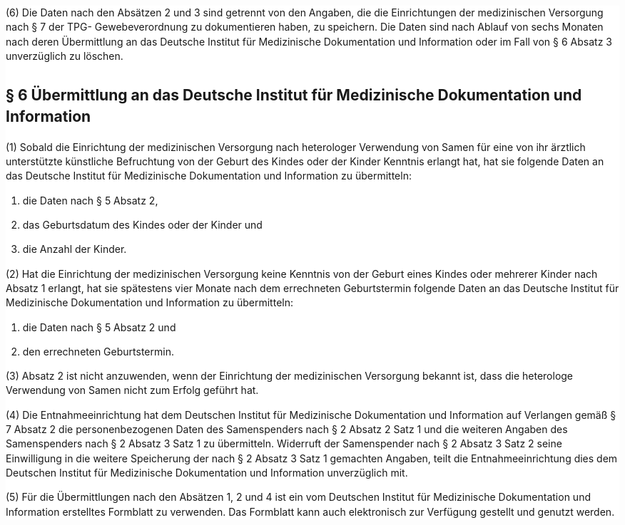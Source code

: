 (6) Die Daten nach den Absätzen 2 und 3 sind getrennt von den Angaben,
die die Einrichtungen der medizinischen Versorgung nach § 7 der TPG-
Gewebeverordnung zu dokumentieren haben, zu speichern. Die Daten sind
nach Ablauf von sechs Monaten nach deren Übermittlung an das Deutsche
Institut für Medizinische Dokumentation und Information oder im Fall
von § 6 Absatz 3 unverzüglich zu löschen.


## § 6 Übermittlung an das Deutsche Institut für Medizinische Dokumentation und Information

(1) Sobald die Einrichtung der medizinischen Versorgung nach
heterologer Verwendung von Samen für eine von ihr ärztlich
unterstützte künstliche Befruchtung von der Geburt des Kindes oder der
Kinder Kenntnis erlangt hat, hat sie folgende Daten an das Deutsche
Institut für Medizinische Dokumentation und Information zu
übermitteln:

1.  die Daten nach § 5 Absatz 2,


2.  das Geburtsdatum des Kindes oder der Kinder und


3.  die Anzahl der Kinder.




(2) Hat die Einrichtung der medizinischen Versorgung keine Kenntnis
von der Geburt eines Kindes oder mehrerer Kinder nach Absatz 1
erlangt, hat sie spätestens vier Monate nach dem errechneten
Geburtstermin folgende Daten an das Deutsche Institut für Medizinische
Dokumentation und Information zu übermitteln:

1.  die Daten nach § 5 Absatz 2 und


2.  den errechneten Geburtstermin.




(3) Absatz 2 ist nicht anzuwenden, wenn der Einrichtung der
medizinischen Versorgung bekannt ist, dass die heterologe Verwendung
von Samen nicht zum Erfolg geführt hat.

(4) Die Entnahmeeinrichtung hat dem Deutschen Institut für
Medizinische Dokumentation und Information auf Verlangen gemäß § 7
Absatz 2 die personenbezogenen Daten des Samenspenders nach § 2 Absatz
2 Satz 1 und die weiteren Angaben des Samenspenders nach § 2 Absatz 3
Satz 1 zu übermitteln. Widerruft der Samenspender nach § 2 Absatz 3
Satz 2 seine Einwilligung in die weitere Speicherung der nach § 2
Absatz 3 Satz 1 gemachten Angaben, teilt die Entnahmeeinrichtung dies
dem Deutschen Institut für Medizinische Dokumentation und Information
unverzüglich mit.

(5) Für die Übermittlungen nach den Absätzen 1, 2 und 4 ist ein vom
Deutschen Institut für Medizinische Dokumentation und Information
erstelltes Formblatt zu verwenden. Das Formblatt kann auch
elektronisch zur Verfügung gestellt und genutzt werden.
